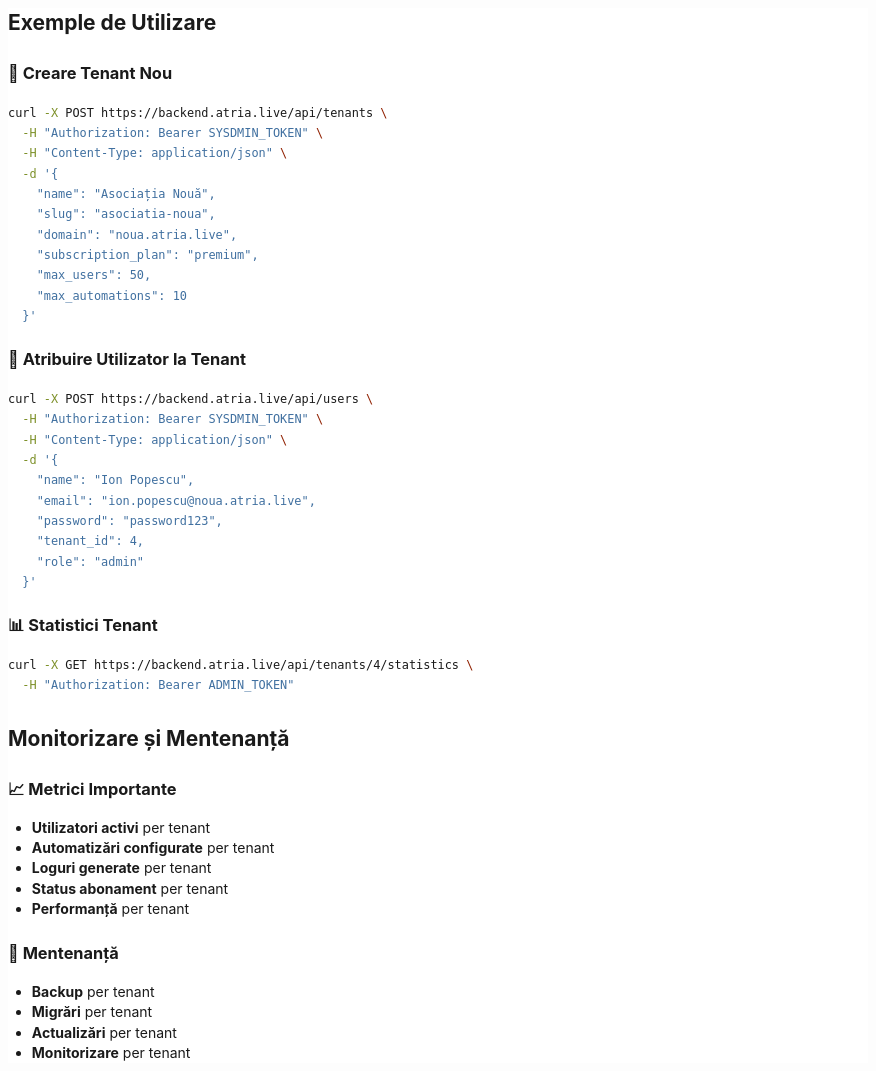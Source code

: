 ## Exemple de Utilizare

### 🏢 **Creare Tenant Nou**
```bash
curl -X POST https://backend.atria.live/api/tenants \
  -H "Authorization: Bearer SYSDMIN_TOKEN" \
  -H "Content-Type: application/json" \
  -d '{
    "name": "Asociația Nouă",
    "slug": "asociatia-noua",
    "domain": "noua.atria.live",
    "subscription_plan": "premium",
    "max_users": 50,
    "max_automations": 10
  }'
```

### 👤 **Atribuire Utilizator la Tenant**
```bash
curl -X POST https://backend.atria.live/api/users \
  -H "Authorization: Bearer SYSDMIN_TOKEN" \
  -H "Content-Type: application/json" \
  -d '{
    "name": "Ion Popescu",
    "email": "ion.popescu@noua.atria.live",
    "password": "password123",
    "tenant_id": 4,
    "role": "admin"
  }'
```

### 📊 **Statistici Tenant**
```bash
curl -X GET https://backend.atria.live/api/tenants/4/statistics \
  -H "Authorization: Bearer ADMIN_TOKEN"
```

## Monitorizare și Mentenanță

### 📈 **Metrici Importante**
- **Utilizatori activi** per tenant
- **Automatizări configurate** per tenant
- **Loguri generate** per tenant
- **Status abonament** per tenant
- **Performanță** per tenant

### 🔧 **Mentenanță**
- **Backup** per tenant
- **Migrări** per tenant
- **Actualizări** per tenant
- **Monitorizare** per tenant
